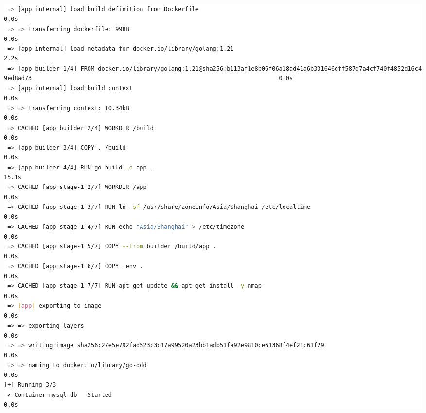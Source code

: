 ```bash
 => [app internal] load build definition from Dockerfile                                                                                                                                               0.0s
 => => transferring dockerfile: 998B                                                                                                                                                                   0.0s
 => [app internal] load metadata for docker.io/library/golang:1.21                                                                                                                                     2.2s
 => [app builder 1/4] FROM docker.io/library/golang:1.21@sha256:b113af1e8b06f06a18ad41a6b331646dff587d7a4cf740f4852d16c49ed8ad73                                                                       0.0s
 => [app internal] load build context                                                                                                                                                                  0.0s
 => => transferring context: 10.34kB                                                                                                                                                                   0.0s
 => CACHED [app builder 2/4] WORKDIR /build                                                                                                                                                            0.0s
 => [app builder 3/4] COPY . /build                                                                                                                                                                    0.0s
 => [app builder 4/4] RUN go build -o app .                                                                                                                                                           15.1s
 => CACHED [app stage-1 2/7] WORKDIR /app                                                                                                                                                              0.0s
 => CACHED [app stage-1 3/7] RUN ln -sf /usr/share/zoneinfo/Asia/Shanghai /etc/localtime                                                                                                               0.0s
 => CACHED [app stage-1 4/7] RUN echo "Asia/Shanghai" > /etc/timezone                                                                                                                                  0.0s
 => CACHED [app stage-1 5/7] COPY --from=builder /build/app .                                                                                                                                          0.0s
 => CACHED [app stage-1 6/7] COPY .env .                                                                                                                                                               0.0s
 => CACHED [app stage-1 7/7] RUN apt-get update && apt-get install -y nmap                                                                                                                             0.0s
 => [app] exporting to image                                                                                                                                                                           0.0s
 => => exporting layers                                                                                                                                                                                0.0s
 => => writing image sha256:27e5e792fad523c3c17a99520a23bb1adb51fa92e9810ce61368f4ef21c61f29                                                                                                           0.0s
 => => naming to docker.io/library/go-ddd                                                                                                                                                              0.0s
[+] Running 3/3
 ✔ Container mysql-db   Started                                                                                                                                                                           0.0s
```